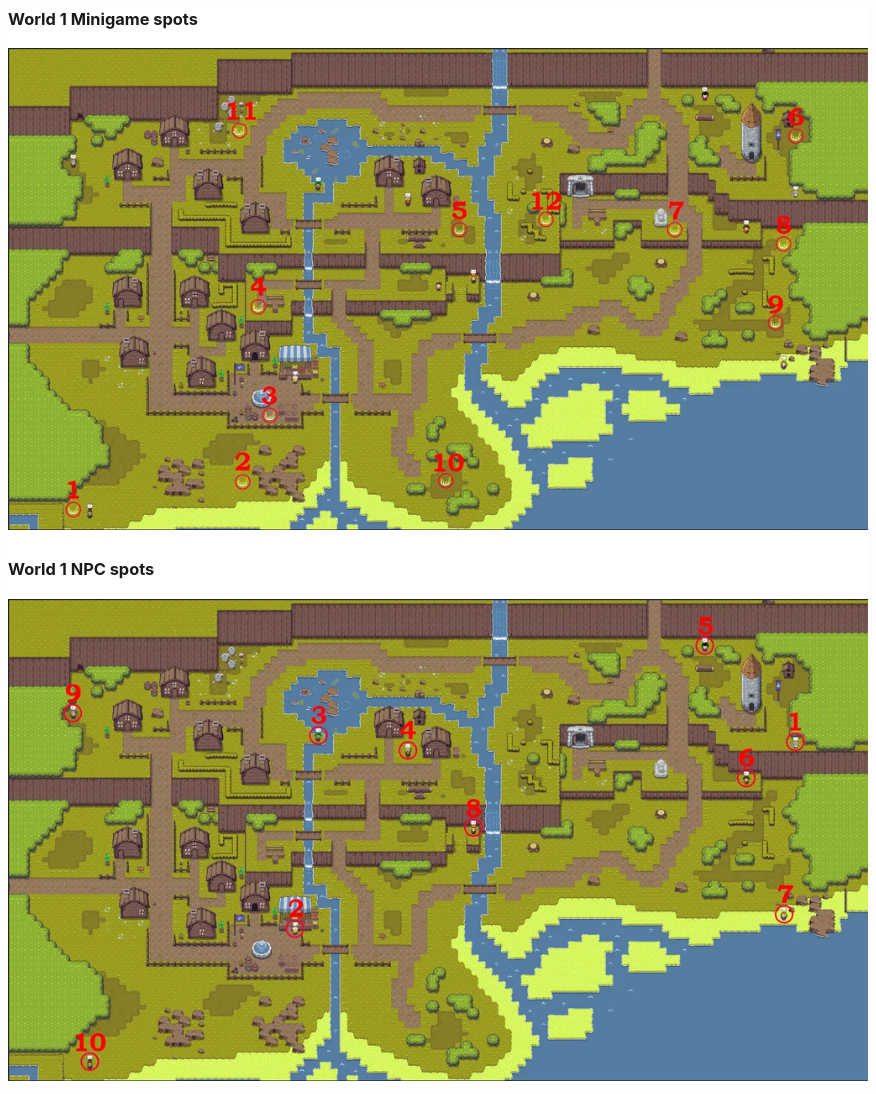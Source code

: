 ### World 1 Minigame spots

![world 1 minigames](world1/minigames.webp)

### World 1 NPC spots

![world 1 NPCs](world1/npc.webp)
